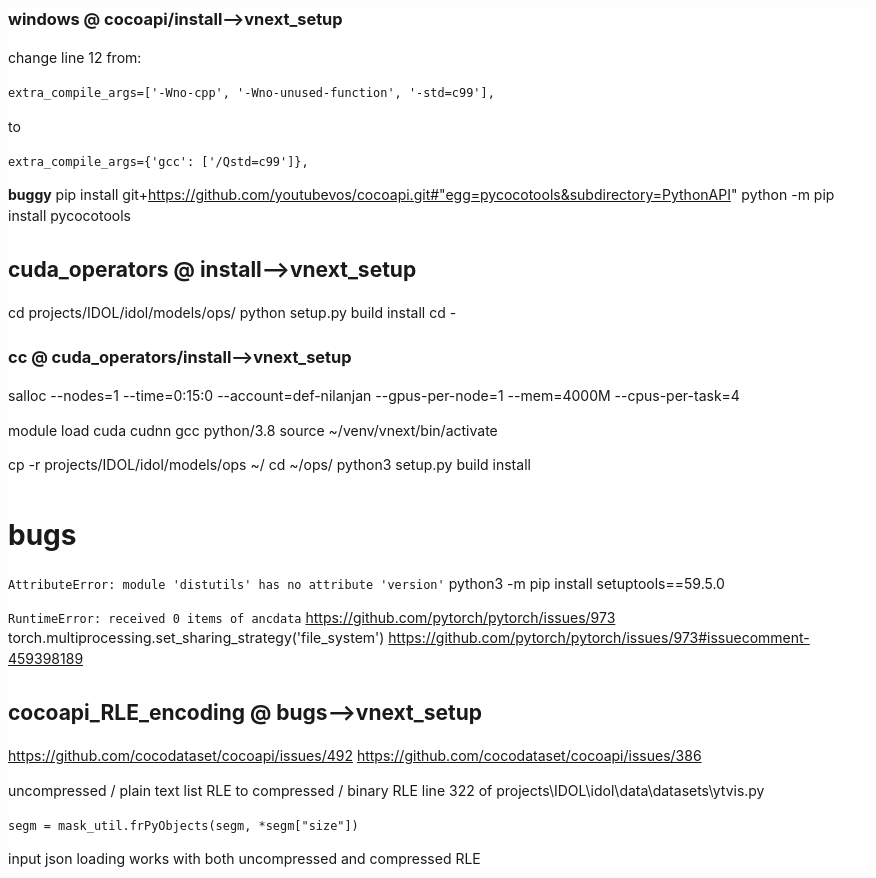 <a id="windows___cocoapi_instal_l_"></a>
### windows       @ cocoapi/install-->vnext_setup
change line 12 from:
```
extra_compile_args=['-Wno-cpp', '-Wno-unused-function', '-std=c99'],
```
to
```
extra_compile_args={'gcc': ['/Qstd=c99']},
```
__buggy__
pip install git+https://github.com/youtubevos/cocoapi.git#"egg=pycocotools&subdirectory=PythonAPI"
python -m pip install pycocotools

<a id="cuda_operators___instal_l_"></a>
## cuda_operators       @ install-->vnext_setup
cd projects/IDOL/idol/models/ops/
python setup.py build install
cd -

<a id="cc___cuda_operators_install_"></a>
### cc       @ cuda_operators/install-->vnext_setup
salloc --nodes=1 --time=0:15:0 --account=def-nilanjan --gpus-per-node=1 --mem=4000M --cpus-per-task=4

module load cuda cudnn gcc python/3.8
source ~/venv/vnext/bin/activate

cp -r projects/IDOL/idol/models/ops ~/
cd ~/ops/
python3 setup.py build install

<a id="bug_s_"></a>
# bugs
`AttributeError: module 'distutils' has no attribute 'version'`
python3 -m pip install setuptools==59.5.0

`RuntimeError: received 0 items of ancdata`
https://github.com/pytorch/pytorch/issues/973
torch.multiprocessing.set_sharing_strategy('file_system')
https://github.com/pytorch/pytorch/issues/973#issuecomment-459398189

<a id="cocoapi_rle_encoding___bugs_"></a>
## cocoapi_RLE_encoding       @ bugs-->vnext_setup
https://github.com/cocodataset/cocoapi/issues/492
https://github.com/cocodataset/cocoapi/issues/386

uncompressed / plain text list RLE to compressed / binary RLE
line 322 of projects\IDOL\idol\data\datasets\ytvis.py
```
segm = mask_util.frPyObjects(segm, *segm["size"])
```
input json loading works with both uncompressed and compressed RLE
